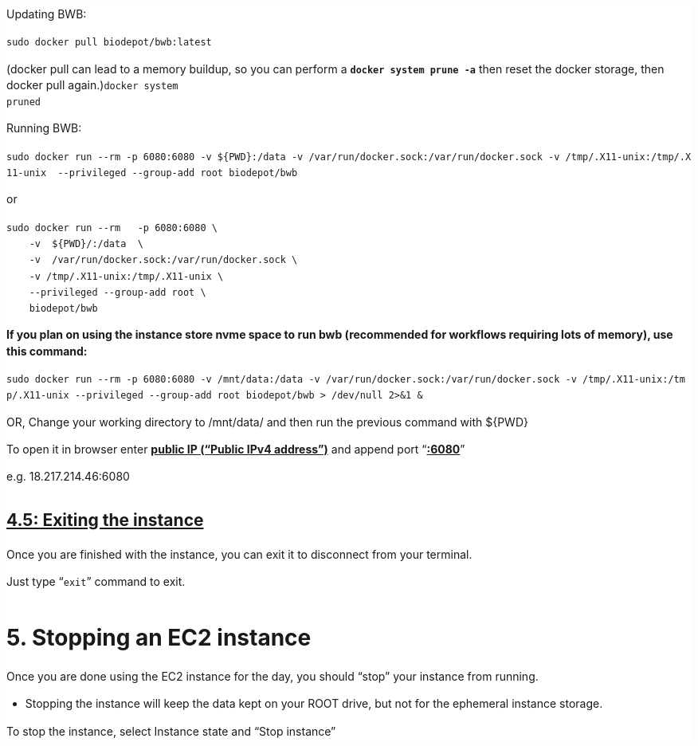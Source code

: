 Updating BWB:

```
sudo docker pull biodepot/bwb:latest
```

(docker pull can lead to a memory buildup, so you can perform a **<code>docker system prune -a</code></strong>** then reset the docker storage, then docker pull again.)<code>docker system pruned</code>

Running BWB:

```
sudo docker run --rm -p 6080:6080 -v ${PWD}:/data -v /var/run/docker.sock:/var/run/docker.sock -v /tmp/.X11-unix:/tmp/.X11-unix  --privileged --group-add root biodepot/bwb
```

or

```
sudo docker run --rm   -p 6080:6080 \
    -v  ${PWD}/:/data  \
    -v  /var/run/docker.sock:/var/run/docker.sock \
    -v /tmp/.X11-unix:/tmp/.X11-unix \
    --privileged --group-add root \
    biodepot/bwb
```

**If you plan on using the instance store nvme space to run bwb (recommended for workflows requiring lots of memory), use this command:**

```
sudo docker run --rm -p 6080:6080 -v /mnt/data:/data -v /var/run/docker.sock:/var/run/docker.sock -v /tmp/.X11-unix:/tmp/.X11-unix --privileged --group-add root biodepot/bwb > /dev/null 2>&1 &
```

OR, Change your working directory to /mnt/data/ and then run the previous command with ${PWD}

To open it in browser enter **<span style="text-decoration:underline;">public IP (“Public IPv4 address”)</span>** and append port “**<span style="text-decoration:underline;">:6080</span>**”

e.g. 18.217.214.46:6080

## **<span style="text-decoration:underline;">4.5: Exiting the instance</span>**

Once you are finished with the instance, you can exit it to disconnect from your terminal.

Just type “`exit`” command to exit.

# 5. **Stopping an EC2 instance**

Once you are done using the EC2 instance for the day, you should “stop” your instance from running.

* Stopping the instance will keep the data kept on your ROOT drive, but not for the ephemeral instance storage.

To stop the instance, select Instance state and “Stop instance”
